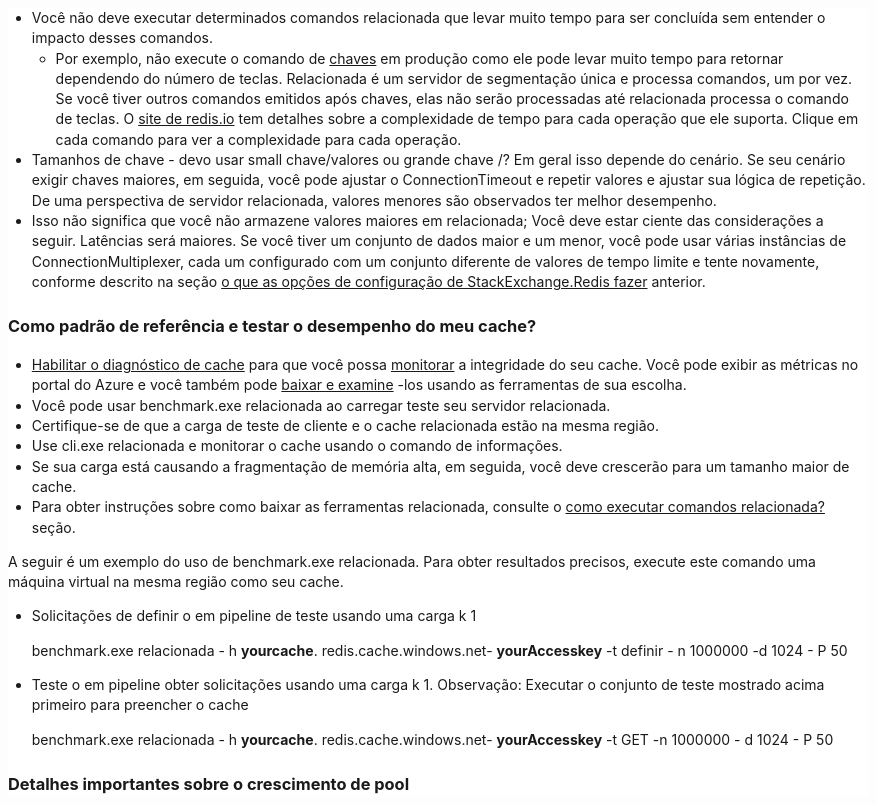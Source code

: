 -   Você não deve executar determinados comandos relacionada que levar muito tempo para ser concluída sem entender o impacto desses comandos.
    -   Por exemplo, não execute o comando de [chaves](http://redis.io/commands/keys) em produção como ele pode levar muito tempo para retornar dependendo do número de teclas. Relacionada é um servidor de segmentação única e processa comandos, um por vez. Se você tiver outros comandos emitidos após chaves, elas não serão processadas até relacionada processa o comando de teclas. O [site de redis.io](http://redis.io/commands/) tem detalhes sobre a complexidade de tempo para cada operação que ele suporta. Clique em cada comando para ver a complexidade para cada operação.
-   Tamanhos de chave - devo usar small chave/valores ou grande chave /? Em geral isso depende do cenário. Se seu cenário exigir chaves maiores, em seguida, você pode ajustar o ConnectionTimeout e repetir valores e ajustar sua lógica de repetição. De uma perspectiva de servidor relacionada, valores menores são observados ter melhor desempenho.
-   Isso não significa que você não armazene valores maiores em relacionada; Você deve estar ciente das considerações a seguir. Latências será maiores. Se você tiver um conjunto de dados maior e um menor, você pode usar várias instâncias de ConnectionMultiplexer, cada um configurado com um conjunto diferente de valores de tempo limite e tente novamente, conforme descrito na seção [o que as opções de configuração de StackExchange.Redis fazer](#cache-configuration) anterior.



<a name="cache-benchmarking"></a>
### <a name="how-can-i-benchmark-and-test-the-performance-of-my-cache"></a>Como padrão de referência e testar o desempenho do meu cache?

-   [Habilitar o diagnóstico de cache](cache-how-to-monitor.md#enable-cache-diagnostics) para que você possa [monitorar](cache-how-to-monitor.md) a integridade do seu cache. Você pode exibir as métricas no portal do Azure e você também pode [baixar e examine](https://github.com/rustd/RedisSamples/tree/master/CustomMonitoring) -los usando as ferramentas de sua escolha.
-   Você pode usar benchmark.exe relacionada ao carregar teste seu servidor relacionada.
-   Certifique-se de que a carga de teste de cliente e o cache relacionada estão na mesma região.
-   Use cli.exe relacionada e monitorar o cache usando o comando de informações.
-   Se sua carga está causando a fragmentação de memória alta, em seguida, você deve crescerão para um tamanho maior de cache.
-   Para obter instruções sobre como baixar as ferramentas relacionada, consulte o [como executar comandos relacionada?](#cache-commands) seção.

A seguir é um exemplo do uso de benchmark.exe relacionada. Para obter resultados precisos, execute este comando uma máquina virtual na mesma região como seu cache.

-   Solicitações de definir o em pipeline de teste usando uma carga k 1

    benchmark.exe relacionada - h **yourcache**. redis.cache.windows.net- **yourAccesskey** -t definir - n 1000000 -d 1024 - P 50
    
-   Teste o em pipeline obter solicitações usando uma carga k 1. 
    Observação: Executar o conjunto de teste mostrado acima primeiro para preencher o cache
    
    benchmark.exe relacionada - h **yourcache**. redis.cache.windows.net- **yourAccesskey** -t GET -n 1000000 - d 1024 - P 50

<a name="threadpool"></a>
### <a name="important-details-about-threadpool-growth"></a>Detalhes importantes sobre o crescimento de pool
